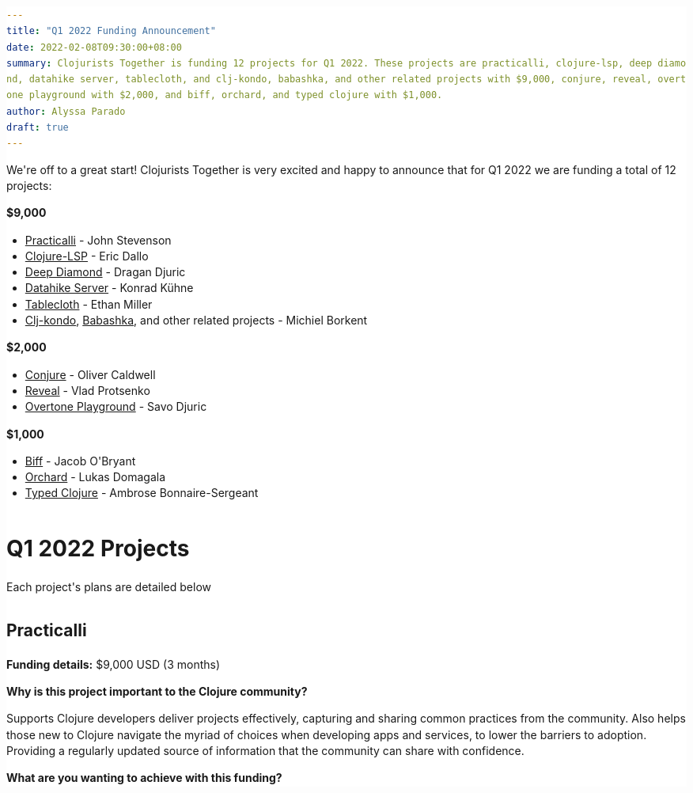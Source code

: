 ```yaml
---
title: "Q1 2022 Funding Announcement"
date: 2022-02-08T09:30:00+08:00
summary: Clojurists Together is funding 12 projects for Q1 2022. These projects are practicalli, clojure-lsp, deep diamond, datahike server, tablecloth, and clj-kondo, babashka, and other related projects with $9,000, conjure, reveal, overtone playground with $2,000, and biff, orchard, and typed clojure with $1,000.
author: Alyssa Parado
draft: true
---
```


We're off to a great start! Clojurists Together is very excited and happy to announce that for Q1 2022 we are funding a total of 12 projects: 

**$9,000**
* [Practicalli](https://github.com/practicalli) - John Stevenson
* [Clojure-LSP](https://github.com/clojure-lsp/clojure-lsp) -	Eric Dallo
* [Deep Diamond](https://github.com/uncomplicate/deep-diamond) - Dragan Djuric
* [Datahike Server](https://github.com/replikativ/datahike-server) - Konrad Kühne
* [Tablecloth](https://github.com/scicloj/tablecloth) -	Ethan Miller
* [Clj-kondo](https://github.com/borkdude/clj-kondo/blob/master/doc/companies.md), [Babashka](https://github.com/babashka/babashka/blob/master/doc/companies.md), and other related projects - Michiel Borkent

**$2,000**
* [Conjure](https://github.com/Olical/conjure) - Oliver Caldwell
* [Reveal](https://vlaaad.github.io/reveal) -	Vlad Protsenko
* [Overtone Playground](https://github.com/savorocks/overtone-playground) -	Savo Djuric

**$1,000**
* [Biff](https://github.com/jacobobryant/biff) - Jacob O'Bryant
* [Orchard](https://github.com/clojure-emacs/orchard) -	Lukas Domagala
* [Typed Clojure](https://github.com/clojure/core.typed) - Ambrose Bonnaire-Sergeant


# Q1 2022 Projects
Each project's plans are detailed below

## Practicalli
**Funding details:** $9,000 USD (3 months)

**Why is this project important to the Clojure community?**

Supports Clojure developers deliver projects effectively, capturing and sharing common practices from the community.
Also helps those new to Clojure navigate the myriad of choices when developing apps and services, to lower the barriers to adoption.  Providing a regularly updated source of information that the community can share with confidence.

**What are you wanting to achieve with this funding?**
